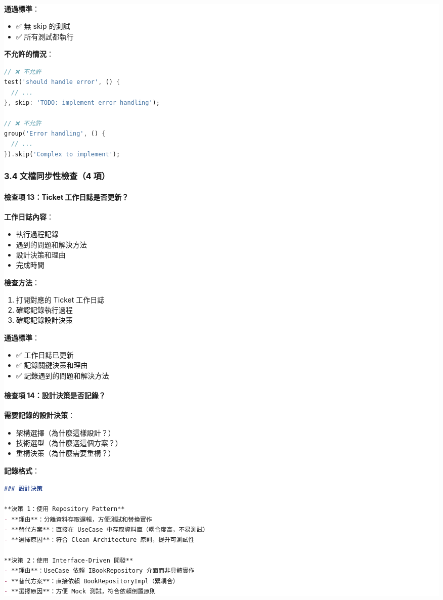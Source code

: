 **通過標準**：
- ✅ 無 skip 的測試
- ✅ 所有測試都執行

**不允許的情況**：
```dart
// ❌ 不允許
test('should handle error', () {
  // ...
}, skip: 'TODO: implement error handling');

// ❌ 不允許
group('Error handling', () {
  // ...
}).skip('Complex to implement');
```

### 3.4 文檔同步性檢查（4 項）

#### 檢查項 13：Ticket 工作日誌是否更新？

**工作日誌內容**：
- 執行過程記錄
- 遇到的問題和解決方法
- 設計決策和理由
- 完成時間

**檢查方法**：
1. 打開對應的 Ticket 工作日誌
2. 確認記錄執行過程
3. 確認記錄設計決策

**通過標準**：
- ✅ 工作日誌已更新
- ✅ 記錄關鍵決策和理由
- ✅ 記錄遇到的問題和解決方法

#### 檢查項 14：設計決策是否記錄？

**需要記錄的設計決策**：
- 架構選擇（為什麼這樣設計？）
- 技術選型（為什麼選這個方案？）
- 重構決策（為什麼需要重構？）

**記錄格式**：
```markdown
### 設計決策

**決策 1：使用 Repository Pattern**
- **理由**：分離資料存取邏輯，方便測試和替換實作
- **替代方案**：直接在 UseCase 中存取資料庫（耦合度高，不易測試）
- **選擇原因**：符合 Clean Architecture 原則，提升可測試性

**決策 2：使用 Interface-Driven 開發**
- **理由**：UseCase 依賴 IBookRepository 介面而非具體實作
- **替代方案**：直接依賴 BookRepositoryImpl（緊耦合）
- **選擇原因**：方便 Mock 測試，符合依賴倒置原則
```
